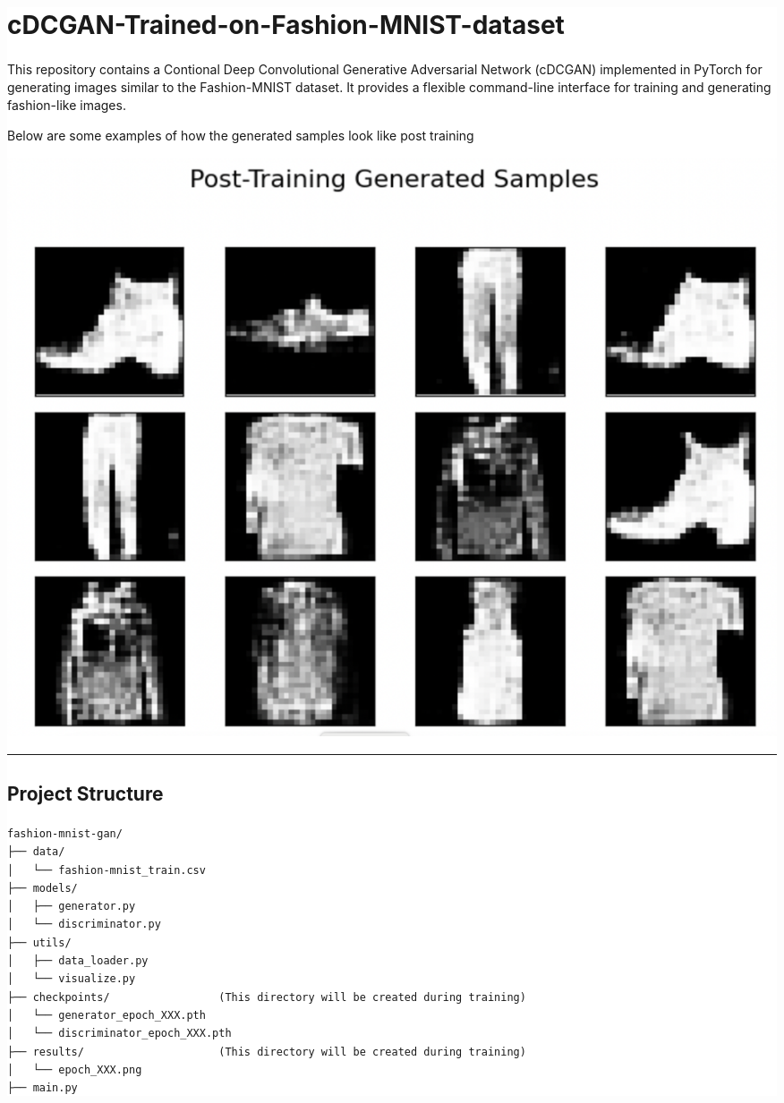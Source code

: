 # cDCGAN-Trained-on-Fashion-MNIST-dataset

This repository contains a Contional Deep Convolutional Generative Adversarial Network (cDCGAN) implemented in PyTorch for generating images similar to the Fashion-MNIST dataset. It provides a flexible command-line interface for training and generating fashion-like images.

Below are some examples of how the generated samples look like post training

![Final Output](results/cDCGAN_generated_samples.png)


---

## Project Structure

```
fashion-mnist-gan/
├── data/
│   └── fashion-mnist_train.csv  
├── models/
│   ├── generator.py
│   └── discriminator.py
├── utils/
│   ├── data_loader.py
│   └── visualize.py
├── checkpoints/                 (This directory will be created during training)
│   └── generator_epoch_XXX.pth
│   └── discriminator_epoch_XXX.pth
├── results/                     (This directory will be created during training)
│   └── epoch_XXX.png
├── main.py     
```